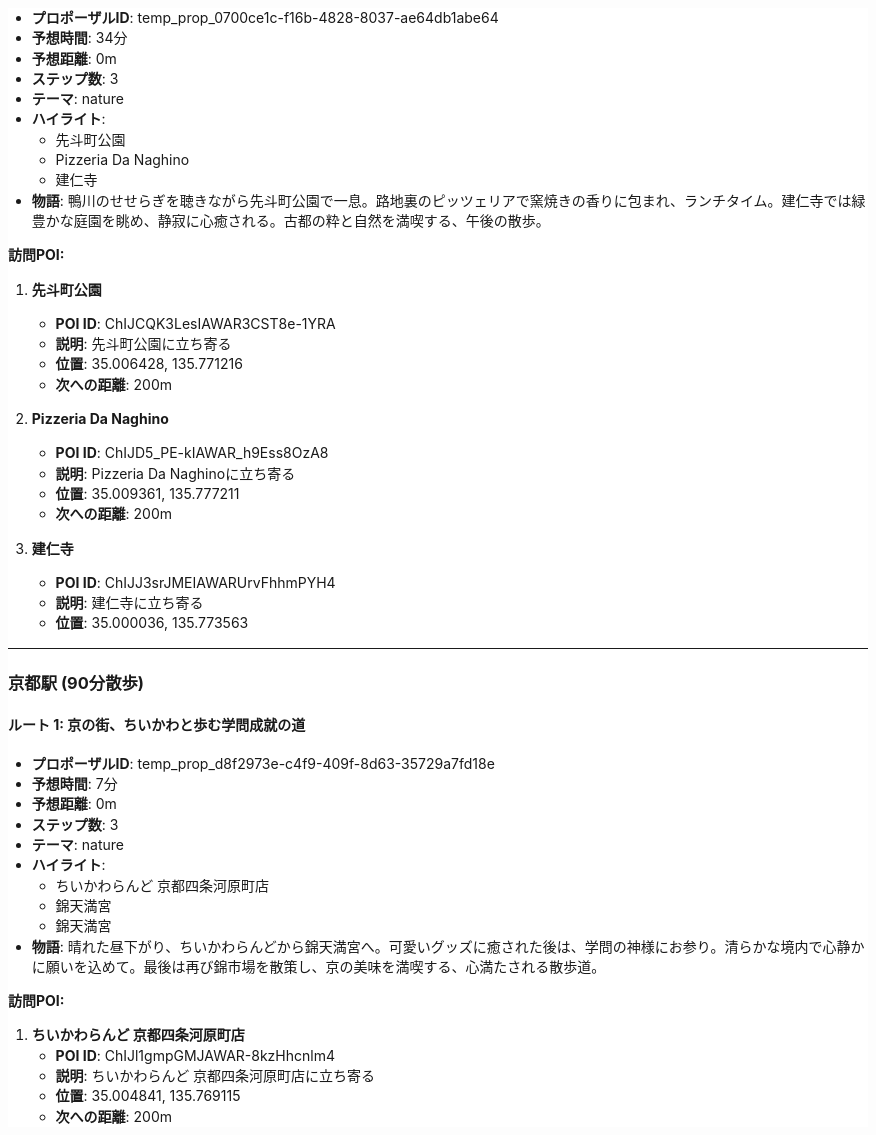- **プロポーザルID**: temp_prop_0700ce1c-f16b-4828-8037-ae64db1abe64
- **予想時間**: 34分
- **予想距離**: 0m
- **ステップ数**: 3
- **テーマ**: nature
- **ハイライト**:
  - 先斗町公園
  - Pizzeria Da Naghino
  - 建仁寺
- **物語**: 鴨川のせせらぎを聴きながら先斗町公園で一息。路地裏のピッツェリアで窯焼きの香りに包まれ、ランチタイム。建仁寺では緑豊かな庭園を眺め、静寂に心癒される。古都の粋と自然を満喫する、午後の散歩。

**訪問POI:**

1. **先斗町公園**
   - **POI ID**: ChIJCQK3LesIAWAR3CST8e-1YRA
   - **説明**: 先斗町公園に立ち寄る
   - **位置**: 35.006428, 135.771216
   - **次への距離**: 200m

2. **Pizzeria Da Naghino**
   - **POI ID**: ChIJD5_PE-kIAWAR_h9Ess8OzA8
   - **説明**: Pizzeria Da Naghinoに立ち寄る
   - **位置**: 35.009361, 135.777211
   - **次への距離**: 200m

3. **建仁寺**
   - **POI ID**: ChIJJ3srJMEIAWARUrvFhhmPYH4
   - **説明**: 建仁寺に立ち寄る
   - **位置**: 35.000036, 135.773563

---

### 京都駅 (90分散歩)

#### ルート 1: 京の街、ちいかわと歩む学問成就の道

- **プロポーザルID**: temp_prop_d8f2973e-c4f9-409f-8d63-35729a7fd18e
- **予想時間**: 7分
- **予想距離**: 0m
- **ステップ数**: 3
- **テーマ**: nature
- **ハイライト**:
  - ちいかわらんど 京都四条河原町店
  - 錦天満宮
  - 錦天満宮
- **物語**: 晴れた昼下がり、ちいかわらんどから錦天満宮へ。可愛いグッズに癒された後は、学問の神様にお参り。清らかな境内で心静かに願いを込めて。最後は再び錦市場を散策し、京の美味を満喫する、心満たされる散歩道。

**訪問POI:**

1. **ちいかわらんど 京都四条河原町店**
   - **POI ID**: ChIJl1gmpGMJAWAR-8kzHhcnlm4
   - **説明**: ちいかわらんど 京都四条河原町店に立ち寄る
   - **位置**: 35.004841, 135.769115
   - **次への距離**: 200m
